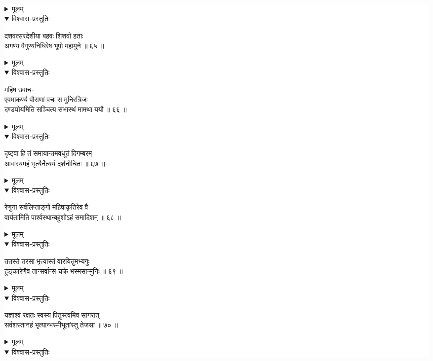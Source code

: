 <details><summary>मूलम्</summary></details>



<details open><summary>विश्वास-प्रस्तुतिः</summary>

दशवत्सरदेशीया बहवः शिशवो हताः  
अगण्य वैगुण्यनिधिरेष भूपो महामुने ॥ ६५ ॥
</details>

<details><summary>मूलम्</summary></details>



<details open><summary>विश्वास-प्रस्तुतिः</summary>

महिष उवाच-  
एवमाकर्ण्य पौराणां वचः स मुनिरत्रिजः  
दण्ड्योयमिति सञ्चित्य सभास्थं मामथा ययौ ॥ ६६ ॥
</details>

<details><summary>मूलम्</summary></details>



<details open><summary>विश्वास-प्रस्तुतिः</summary>

दृष्ट्वा हि तं समायान्तमवधूतं दिगम्बरम्  
आवारयमहं भृत्यैर्नेत्ययं दर्शनोचितः ॥ ६७ ॥
</details>

<details><summary>मूलम्</summary></details>



<details open><summary>विश्वास-प्रस्तुतिः</summary>

रेणुना सर्वलिप्ताङ्गो महिषाकृतिरेव वै  
वार्यतामिति पार्श्वस्थान्बहुशोऽहं समादिशम् ॥ ६८ ॥
</details>

<details><summary>मूलम्</summary></details>



<details open><summary>विश्वास-प्रस्तुतिः</summary>

ततस्ते तरसा भृत्यास्तं वारयितुमभ्यगुः  
हुङ्कारेणैव तान्सर्वान्स चक्रे भस्मसान्मुनिः ॥ ६९ ॥
</details>

<details><summary>मूलम्</summary></details>



<details open><summary>विश्वास-प्रस्तुतिः</summary>

यज्ञाश्वं रक्षतः स्वस्य पितुस्त्वमिव सागरात्  
सर्वशस्तानहं भृत्यान्भस्मीभूतांस्तु तेजसा ॥ ७० ॥
</details>

<details><summary>मूलम्</summary></details>



<details open><summary>विश्वास-प्रस्तुतिः</summary>
